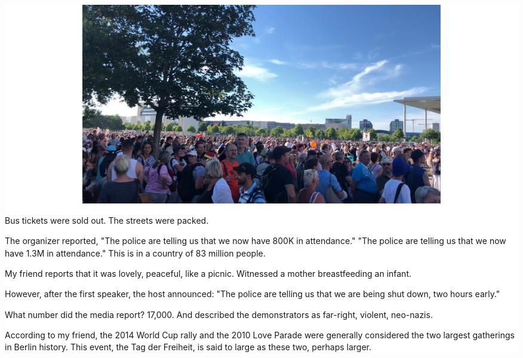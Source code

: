 <center> 
<img src="../images/2020/09/covid-1984/TagDerFreiheit3.jpg" width="600"/> </center>

Bus tickets were sold out.
The streets were packed.

The organizer reported, "The police are telling us that we now have 800K in attendance."
"The police are telling us that we now have 1.3M in attendance."
This is in a country of 83 million people.

My friend reports that it was lovely, peaceful, like a picnic. Witnessed a mother breastfeeding an infant.

However, after the first speaker, the host announced: "The police are telling us that we are being shut down, two hours early."

What number did the media report? 17,000. And described the demonstrators as far-right, violent, neo-nazis.

According to my friend, the 2014 World Cup rally and the 2010 Love Parade were generally considered the two largest gatherings in Berlin history. This event, the Tag der Freiheit, is said to large as these two, perhaps larger.

<center> 